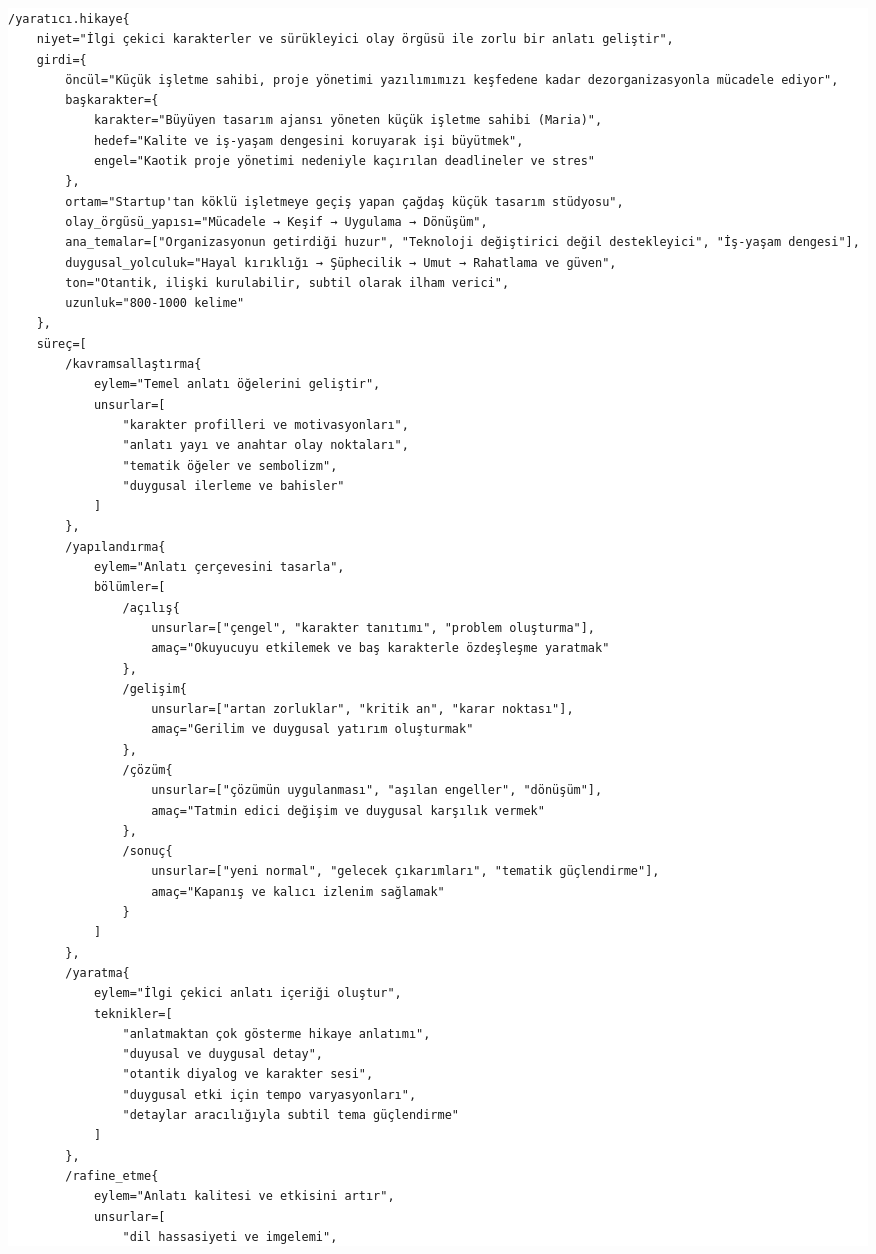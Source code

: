 ```
/yaratıcı.hikaye{
    niyet="İlgi çekici karakterler ve sürükleyici olay örgüsü ile zorlu bir anlatı geliştir",
    girdi={
        öncül="Küçük işletme sahibi, proje yönetimi yazılımımızı keşfedene kadar dezorganizasyonla mücadele ediyor",
        başkarakter={
            karakter="Büyüyen tasarım ajansı yöneten küçük işletme sahibi (Maria)",
            hedef="Kalite ve iş-yaşam dengesini koruyarak işi büyütmek",
            engel="Kaotik proje yönetimi nedeniyle kaçırılan deadlineler ve stres"
        },
        ortam="Startup'tan köklü işletmeye geçiş yapan çağdaş küçük tasarım stüdyosu",
        olay_örgüsü_yapısı="Mücadele → Keşif → Uygulama → Dönüşüm",
        ana_temalar=["Organizasyonun getirdiği huzur", "Teknoloji değiştirici değil destekleyici", "İş-yaşam dengesi"],
        duygusal_yolculuk="Hayal kırıklığı → Şüphecilik → Umut → Rahatlama ve güven",
        ton="Otantik, ilişki kurulabilir, subtil olarak ilham verici",
        uzunluk="800-1000 kelime"
    },
    süreç=[
        /kavramsallaştırma{
            eylem="Temel anlatı öğelerini geliştir",
            unsurlar=[
                "karakter profilleri ve motivasyonları",
                "anlatı yayı ve anahtar olay noktaları",
                "tematik öğeler ve sembolizm",
                "duygusal ilerleme ve bahisler"
            ]
        },
        /yapılandırma{
            eylem="Anlatı çerçevesini tasarla",
            bölümler=[
                /açılış{
                    unsurlar=["çengel", "karakter tanıtımı", "problem oluşturma"],
                    amaç="Okuyucuyu etkilemek ve baş karakterle özdeşleşme yaratmak"
                },
                /gelişim{
                    unsurlar=["artan zorluklar", "kritik an", "karar noktası"],
                    amaç="Gerilim ve duygusal yatırım oluşturmak"
                },
                /çözüm{
                    unsurlar=["çözümün uygulanması", "aşılan engeller", "dönüşüm"],
                    amaç="Tatmin edici değişim ve duygusal karşılık vermek"
                },
                /sonuç{
                    unsurlar=["yeni normal", "gelecek çıkarımları", "tematik güçlendirme"],
                    amaç="Kapanış ve kalıcı izlenim sağlamak"
                }
            ]
        },
        /yaratma{
            eylem="İlgi çekici anlatı içeriği oluştur",
            teknikler=[
                "anlatmaktan çok gösterme hikaye anlatımı",
                "duyusal ve duygusal detay",
                "otantik diyalog ve karakter sesi",
                "duygusal etki için tempo varyasyonları",
                "detaylar aracılığıyla subtil tema güçlendirme"
            ]
        },
        /rafine_etme{
            eylem="Anlatı kalitesi ve etkisini artır",
            unsurlar=[
                "dil hassasiyeti ve imgelemi",
```